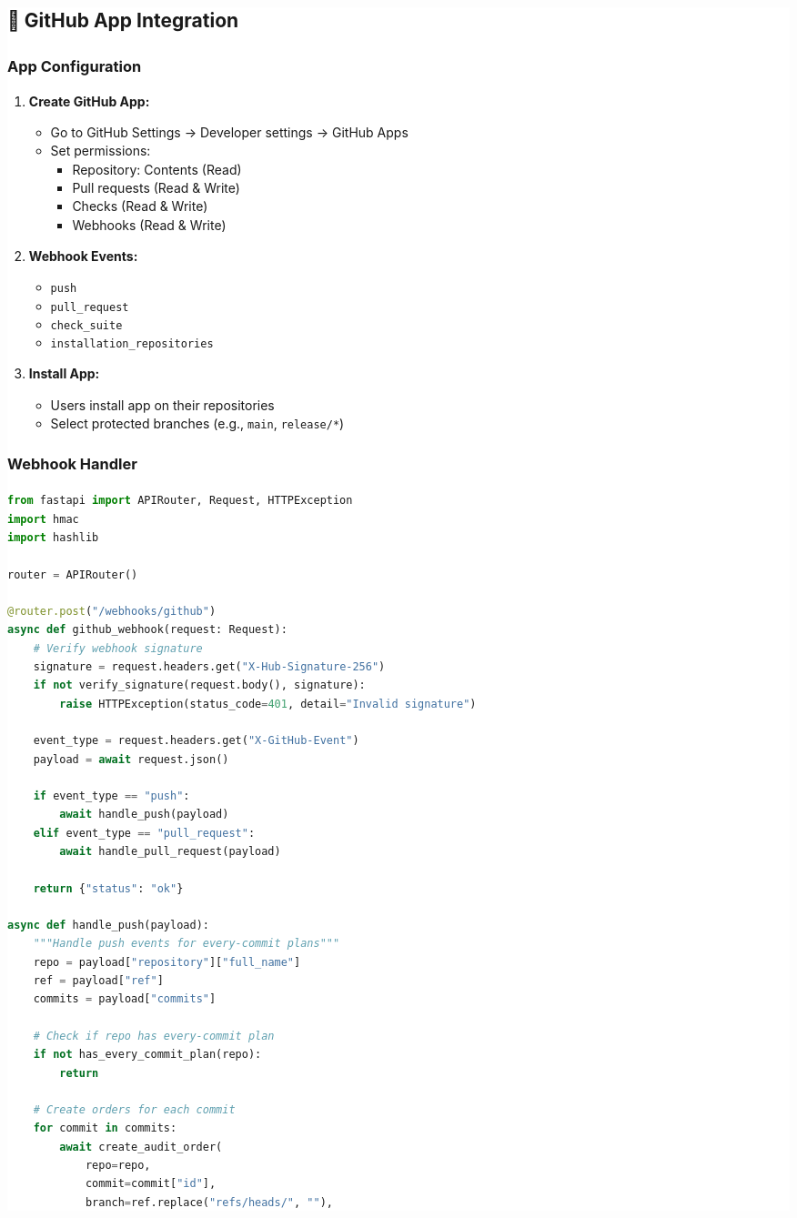 ## 🔄 **GitHub App Integration**

### **App Configuration**

1. **Create GitHub App:**
   - Go to GitHub Settings → Developer settings → GitHub Apps
   - Set permissions:
     - Repository: Contents (Read)
     - Pull requests (Read & Write)
     - Checks (Read & Write)
     - Webhooks (Read & Write)

2. **Webhook Events:**
   - `push`
   - `pull_request`
   - `check_suite`
   - `installation_repositories`

3. **Install App:**
   - Users install app on their repositories
   - Select protected branches (e.g., `main`, `release/*`)

### **Webhook Handler**

```python
from fastapi import APIRouter, Request, HTTPException
import hmac
import hashlib

router = APIRouter()

@router.post("/webhooks/github")
async def github_webhook(request: Request):
    # Verify webhook signature
    signature = request.headers.get("X-Hub-Signature-256")
    if not verify_signature(request.body(), signature):
        raise HTTPException(status_code=401, detail="Invalid signature")
    
    event_type = request.headers.get("X-GitHub-Event")
    payload = await request.json()
    
    if event_type == "push":
        await handle_push(payload)
    elif event_type == "pull_request":
        await handle_pull_request(payload)
    
    return {"status": "ok"}

async def handle_push(payload):
    """Handle push events for every-commit plans"""
    repo = payload["repository"]["full_name"]
    ref = payload["ref"]
    commits = payload["commits"]
    
    # Check if repo has every-commit plan
    if not has_every_commit_plan(repo):
        return
    
    # Create orders for each commit
    for commit in commits:
        await create_audit_order(
            repo=repo,
            commit=commit["id"],
            branch=ref.replace("refs/heads/", ""),
```